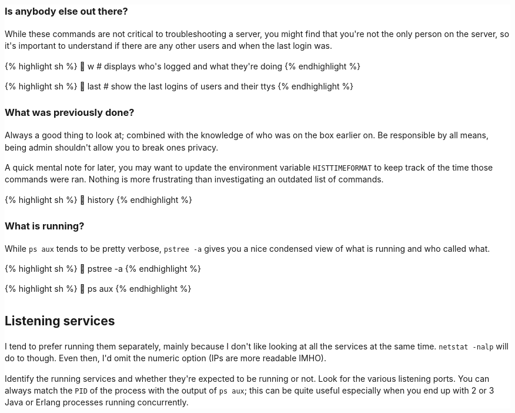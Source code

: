 ### Is anybody else out there?

While these commands are not critical to troubleshooting a server, you might
find that you're not the only person on the server, so it's important to
understand if there are any other users and when the last login was.

{% highlight sh %}

w # displays who's logged and what they're doing
{% endhighlight %}

{% highlight sh %}

last # show the last logins of users and their ttys
{% endhighlight %}


### What was previously done?

Always a good thing to look at; combined with the knowledge of who was on the
box earlier on. Be responsible by all means, being admin shouldn't allow you to
break ones privacy.

A quick mental note for later, you may want to update the environment variable
`HISTTIMEFORMAT` to keep track of the time those commands were ran. Nothing is
more frustrating than investigating an outdated list of commands.

{% highlight sh %}

history
{% endhighlight %}

### What is running?

While `ps aux` tends to be pretty verbose, `pstree -a` gives you a nice
condensed view of what is running and who called what.

{% highlight sh %}

pstree -a
{% endhighlight %}

{% highlight sh %}

ps aux
{% endhighlight %}


## Listening services

I tend to prefer running them separately, mainly because I don't like looking at
all the services at the same time. `netstat -nalp` will do to though. Even then,
I'd omit the numeric option (IPs are more readable IMHO).

Identify the running services and whether they're expected to be running or not.
Look for the various listening ports. You can always match the `PID` of the
process with the output of `ps aux`; this can be quite useful especially when
you end up with 2 or 3 Java or Erlang processes running concurrently.
